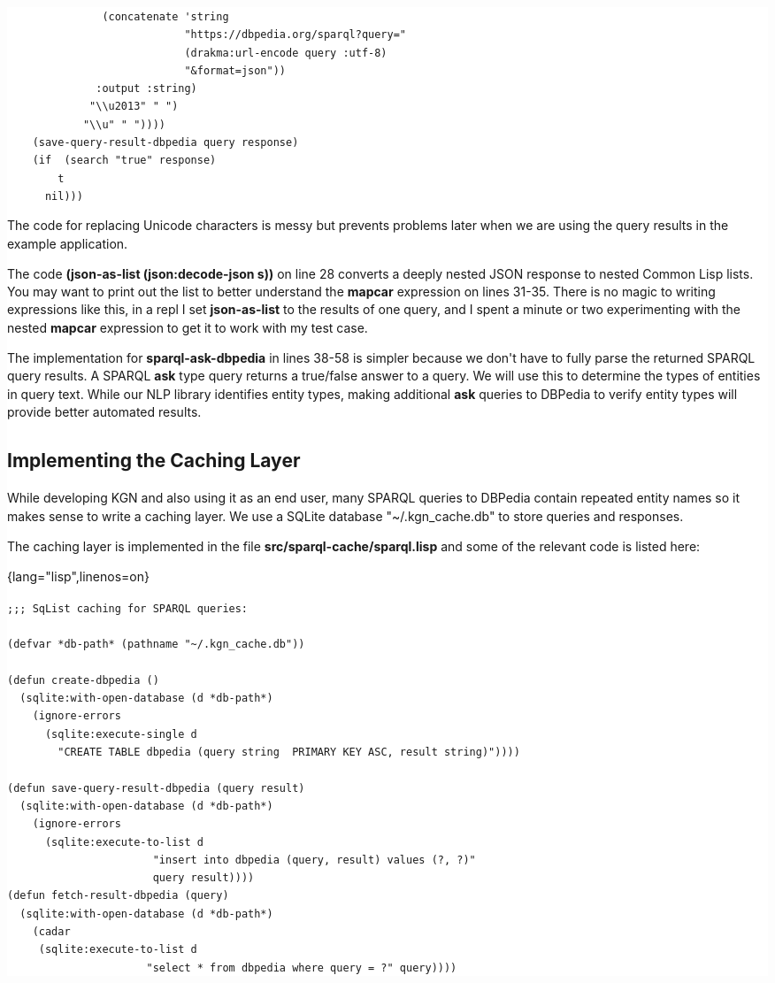 ~~~~~~~~
               (concatenate 'string
                            "https://dbpedia.org/sparql?query="
                            (drakma:url-encode query :utf-8)
                            "&format=json"))
              :output :string)
             "\\u2013" " ")
            "\\u" " "))))
    (save-query-result-dbpedia query response)
    (if  (search "true" response)
        t
      nil)))
~~~~~~~~

The code for replacing Unicode characters is messy but prevents problems later when we are using the query results in the example application.

The code **(json-as-list (json:decode-json s))** on line 28 converts a deeply nested JSON response to nested Common Lisp lists. You may want to print out the list to  better understand the **mapcar** expression on lines 31-35. There is no magic to writing expressions like this, in a repl I set **json-as-list** to the results of one query, and I spent a minute or two experimenting with the nested **mapcar** expression to get it to work with my test case.

The implementation for **sparql-ask-dbpedia** in lines 38-58 is simpler because we don't have to fully parse the returned SPARQL query results. A SPARQL **ask** type query returns a true/false answer to a query. We will use this to determine the types of entities in query text. While our NLP library identifies entity types, making additional **ask** queries to DBPedia to verify entity types will provide better automated results.

## Implementing the Caching Layer

While developing KGN and also using it as an end user, many SPARQL queries to DBPedia contain repeated entity names so it makes sense to write a caching layer.  We use a SQLite database "~/.kgn_cache.db" to store queries and responses.

The caching layer is implemented in the file **src/sparql-cache/sparql.lisp** and some of the relevant code is listed here:

{lang="lisp",linenos=on}
~~~~~~~~
;;; SqList caching for SPARQL queries:

(defvar *db-path* (pathname "~/.kgn_cache.db"))

(defun create-dbpedia ()
  (sqlite:with-open-database (d *db-path*)
    (ignore-errors
      (sqlite:execute-single d
        "CREATE TABLE dbpedia (query string  PRIMARY KEY ASC, result string)"))))

(defun save-query-result-dbpedia (query result)
  (sqlite:with-open-database (d *db-path*)
    (ignore-errors
      (sqlite:execute-to-list d
                       "insert into dbpedia (query, result) values (?, ?)"
                       query result))))
(defun fetch-result-dbpedia (query)
  (sqlite:with-open-database (d *db-path*)
    (cadar
     (sqlite:execute-to-list d
                      "select * from dbpedia where query = ?" query))))
~~~~~~~~
                      